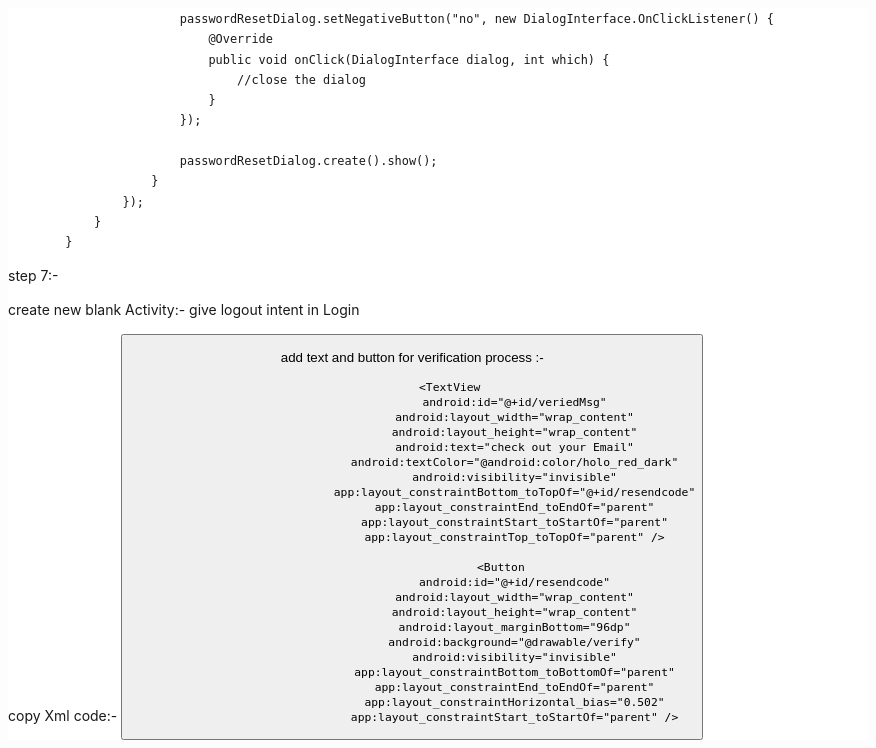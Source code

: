                             passwordResetDialog.setNegativeButton("no", new DialogInterface.OnClickListener() {
                                @Override
                                public void onClick(DialogInterface dialog, int which) {
                                    //close the dialog
                                }
                            });

                            passwordResetDialog.create().show();
                        }
                    });
                }
            }
      
step 7:-
 
create new blank Activity:- give logout intent in Login 

copy Xml code:-
                <Button
                                  android:id="@+id/logoutBtn"
                                  android:layout_width="0dp"
                                  android:layout_height="wrap_content"
                                  android:layout_marginStart="16dp"
                                  android:layout_marginTop="16dp"
                                  android:layout_marginEnd="16dp"
                                  android:background="@drawable/logout1"
                                  android:onClick="logoutBtn"
                                  app:layout_constraintEnd_toEndOf="parent"
                                  app:layout_constraintHorizontal_bias="0.0"
                                  app:layout_constraintStart_toStartOf="parent"
                                  app:layout_constraintTop_toBottomOf="@+id/button8" />

add text and button for verification process :-

               <TextView
                                  android:id="@+id/veriedMsg"
                                  android:layout_width="wrap_content"
                                  android:layout_height="wrap_content"
                                  android:text="check out your Email"
                                  android:textColor="@android:color/holo_red_dark"
                                  android:visibility="invisible"
                                  app:layout_constraintBottom_toTopOf="@+id/resendcode"
                                  app:layout_constraintEnd_toEndOf="parent"
                                  app:layout_constraintStart_toStartOf="parent"
                                  app:layout_constraintTop_toTopOf="parent" />

                              <Button
                                  android:id="@+id/resendcode"
                                  android:layout_width="wrap_content"
                                  android:layout_height="wrap_content"
                                  android:layout_marginBottom="96dp"
                                  android:background="@drawable/verify"
                                  android:visibility="invisible"
                                  app:layout_constraintBottom_toBottomOf="parent"
                                  app:layout_constraintEnd_toEndOf="parent"
                                  app:layout_constraintHorizontal_bias="0.502"
                                  app:layout_constraintStart_toStartOf="parent" />

